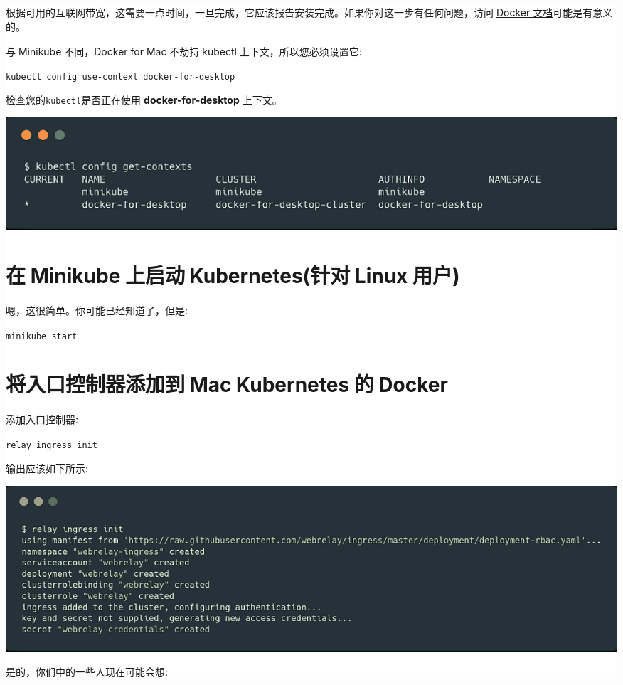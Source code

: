 根据可用的互联网带宽，这需要一点时间，一旦完成，它应该报告安装完成。如果你对这一步有任何问题，访问 [Docker 文档](https://docs.docker.com/docker-for-mac/#kubernetes)可能是有意义的。

与 Minikube 不同，Docker for Mac 不劫持 kubectl 上下文，所以您必须设置它:

```
kubectl config use-context docker-for-desktop
```

检查您的`kubectl`是否正在使用 **docker-for-desktop** 上下文。

![](img/4d35f7a5b1ee6e41951bfc8aa7b06d66.png)

# 在 Minikube 上启动 Kubernetes(针对 Linux 用户)

嗯，这很简单。你可能已经知道了，但是:

```
minikube start
```

# 将入口控制器添加到 Mac Kubernetes 的 Docker

添加入口控制器:

```
relay ingress init
```

输出应该如下所示:

![](img/9b10d7c608e355a3b561280e2161c974.png)

是的，你们中的一些人现在可能会想:

